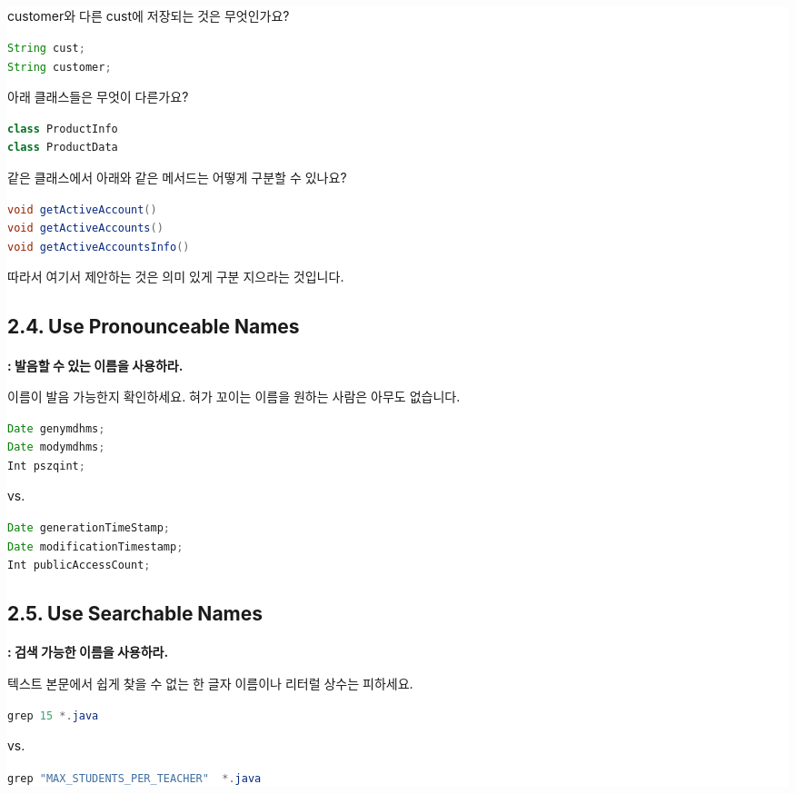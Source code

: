 customer와 다른 cust에 저장되는 것은 무엇인가요?

```java
String cust;  
String customer;
```

아래 클래스들은 무엇이 다른가요?

```java
class ProductInfo 
class ProductData
```

같은 클래스에서 아래와 같은 메서드는 어떻게 구분할 수 있나요?

```java
void getActiveAccount()
void getActiveAccounts()
void getActiveAccountsInfo()
```

따라서 여기서 제안하는 것은 의미 있게 구분 지으라는 것입니다. 

## 2.4. Use Pronounceable Names

**: 발음할 수 있는 이름을 사용하라.** 

이름이 발음 가능한지 확인하세요. 혀가 꼬이는 이름을 원하는 사람은 아무도 없습니다.

```java
Date genymdhms;
Date modymdhms;
Int pszqint;
```

vs. 

```java
Date generationTimeStamp;
Date modificationTimestamp;
Int publicAccessCount;
```

## 2.5. Use Searchable Names

**: 검색 가능한 이름을 사용하라.** 

텍스트 본문에서 쉽게 찾을 수 없는 한 글자 이름이나 리터럴 상수는 피하세요.

```java
grep 15 *.java
```

vs.

```java
grep "MAX_STUDENTS_PER_TEACHER"  *.java
```
